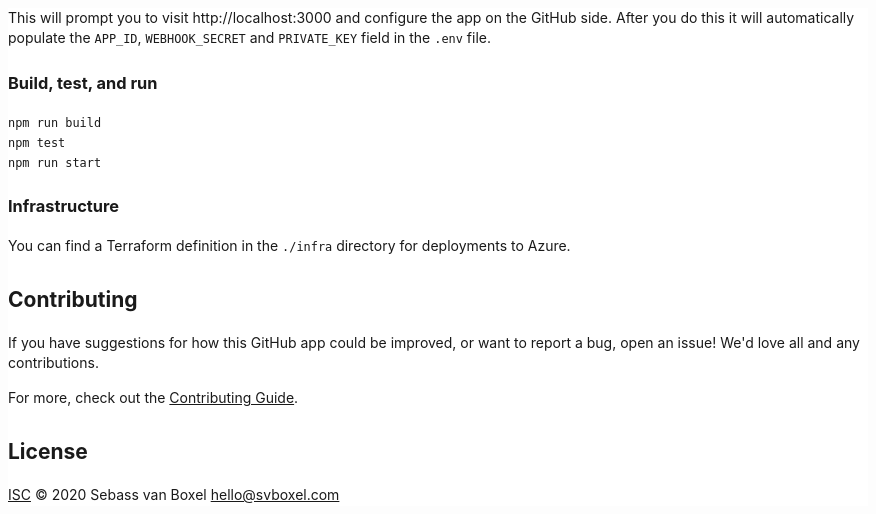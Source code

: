 This will prompt you to visit http://localhost:3000 and configure the app on the GitHub side. After you do this it will automatically populate the `APP_ID`, `WEBHOOK_SECRET` and `PRIVATE_KEY` field in the `.env` file.

### Build, test, and run
```
npm run build
npm test
npm run start
```

### Infrastructure
You can find a Terraform definition in the `./infra` directory for deployments to Azure.

## Contributing

If you have suggestions for how this GitHub app could be improved, or want to report a bug, open an issue! We'd love all and any contributions.

For more, check out the [Contributing Guide](CONTRIBUTING.md).

## License

[ISC](LICENSE) © 2020 Sebass van Boxel <hello@svboxel.com>
